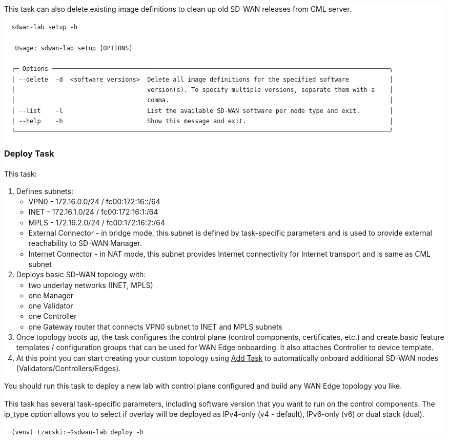 This task can also delete existing image definitions to clean up old SD-WAN releases from CML server.

      sdwan-lab setup -h

       Usage: sdwan-lab setup [OPTIONS]

      ╭─ Options ────────────────────────────────────────────────────────────────────────────────────────────╮
      │ --delete  -d  <software_versions>  Delete all image definitions for the specified software           │
      │                                    version(s). To specify multiple versions, separate them with a    │
      │                                    comma.                                                            │
      │ --list    -l                       List the available SD-WAN software per node type and exit.        │
      │ --help    -h                       Show this message and exit.                                       │
      ╰──────────────────────────────────────────────────────────────────────────────────────────────────────╯

### Deploy Task

This task:

1. Defines subnets:
   - VPN0 - 172.16.0.0/24 / fc00:172:16::/64
   - INET - 172.16.1.0/24 / fc00:172:16:1:/64
   - MPLS - 172.16.2.0/24 / fc00:172:16:2:/64
   - External Connector - in bridge mode, this subnet is defined by task-specific parameters and is used to provide external reachability to SD-WAN Manager.
   - Internet Connector - in NAT mode, this subnet provides Internet connectivity for Internet transport and is same as CML subnet
2. Deploys basic SD-WAN topology with:
   - two underlay networks (INET, MPLS)
   - one Manager
   - one Validator
   - one Controller
   - one Gateway router that connects VPN0 subnet to INET and MPLS subnets
3. Once topology boots up, the task configures the control plane (control components, certificates, etc.) and create basic feature templates / configuration groups that can be used for WAN Edge onboarding. It also attaches Controller to device template.
4. At this point you can start creating your custom topology using [Add Task](#add-task) to automatically onboard additional SD-WAN nodes (Validators/Controllers/Edges).

You should run this task to deploy a new lab with control plane configured and build any WAN Edge topology you like.

This task has several task-specific parameters, including software version that you want to run on the control components. The ip_type option allows you to select if overlay will be deployed as IPv4-only (v4 - default), IPv6-only (v6) or dual stack (dual).

      (venv) tzarski:~$sdwan-lab deploy -h
